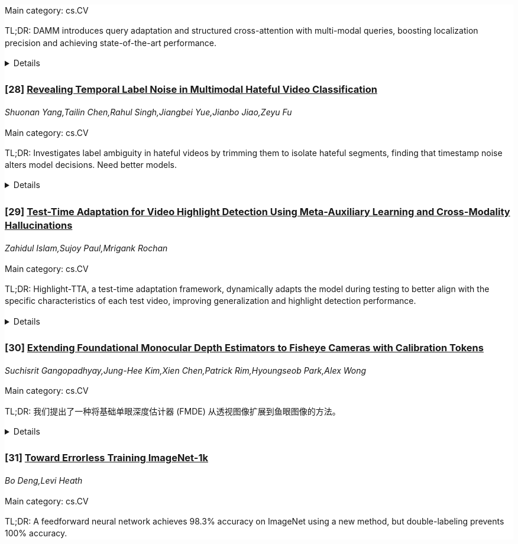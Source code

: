 Main category: cs.CV

TL;DR: DAMM introduces query adaptation and structured cross-attention with multi-modal queries, boosting localization precision and achieving state-of-the-art performance.


<details><summary>Details</summary></details>


### [28] [Revealing Temporal Label Noise in Multimodal Hateful Video Classification](https://arxiv.org/abs/2508.04900)
*Shuonan Yang,Tailin Chen,Rahul Singh,Jiangbei Yue,Jianbo Jiao,Zeyu Fu*

Main category: cs.CV

TL;DR: Investigates label ambiguity in hateful videos by trimming them to isolate hateful segments, finding that timestamp noise alters model decisions. Need better models.


<details><summary>Details</summary></details>


### [29] [Test-Time Adaptation for Video Highlight Detection Using Meta-Auxiliary Learning and Cross-Modality Hallucinations](https://arxiv.org/abs/2508.04924)
*Zahidul Islam,Sujoy Paul,Mrigank Rochan*

Main category: cs.CV

TL;DR: Highlight-TTA, a test-time adaptation framework, dynamically adapts the model during testing to better align with the specific characteristics of each test video, improving generalization and highlight detection performance.


<details><summary>Details</summary></details>


### [30] [Extending Foundational Monocular Depth Estimators to Fisheye Cameras with Calibration Tokens](https://arxiv.org/abs/2508.04928)
*Suchisrit Gangopadhyay,Jung-Hee Kim,Xien Chen,Patrick Rim,Hyoungseob Park,Alex Wong*

Main category: cs.CV

TL;DR: 我们提出了一种将基础单眼深度估计器 (FMDE) 从透视图像扩展到鱼眼图像的方法。


<details><summary>Details</summary></details>


### [31] [Toward Errorless Training ImageNet-1k](https://arxiv.org/abs/2508.04941)
*Bo Deng,Levi Heath*

Main category: cs.CV

TL;DR: A feedforward neural network achieves 98.3% accuracy on ImageNet using a new method, but double-labeling prevents 100% accuracy.

